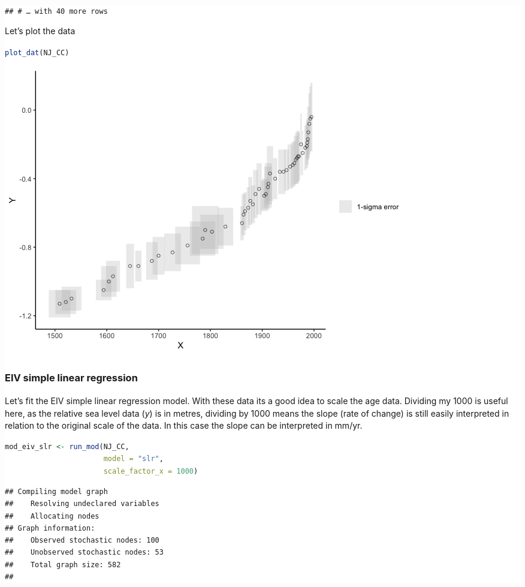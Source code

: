     ## # … with 40 more rows

Let’s plot the data

``` r
plot_dat(NJ_CC)
```

![](eivmodels_files/figure-gfm/unnamed-chunk-9-1.png)

### EIV simple linear regression

Let’s fit the EIV simple linear regression model. With these data its a
good idea to scale the age data. Dividing my 1000 is useful here, as the
relative sea level data ($y$) is in metres, dividing by 1000 means the
slope (rate of change) is still easily interpreted in relation to the
original scale of the data. In this case the slope can be interpreted in
mm/yr.

``` r
mod_eiv_slr <- run_mod(NJ_CC,
                       model = "slr",
                       scale_factor_x = 1000)
```

    ## Compiling model graph
    ##    Resolving undeclared variables
    ##    Allocating nodes
    ## Graph information:
    ##    Observed stochastic nodes: 100
    ##    Unobserved stochastic nodes: 53
    ##    Total graph size: 582
    ## 